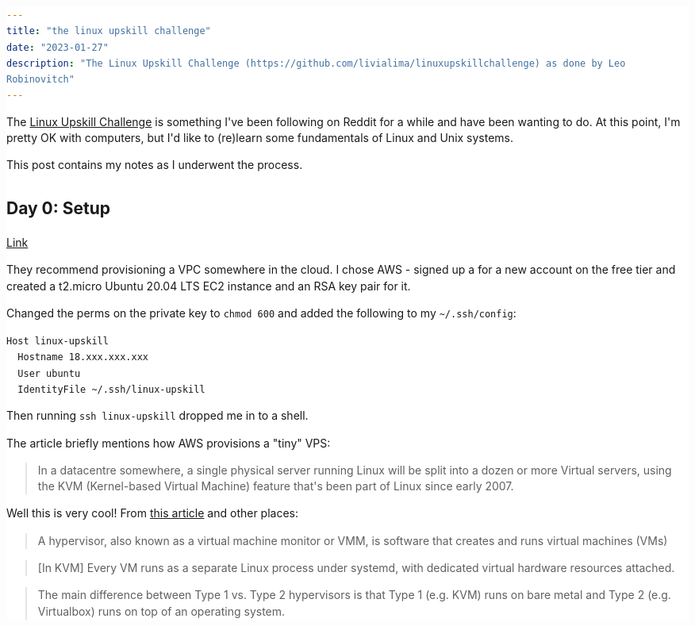 ```yaml
---
title: "the linux upskill challenge"
date: "2023-01-27"
description: "The Linux Upskill Challenge (https://github.com/livialima/linuxupskillchallenge) as done by Leo
Robinovitch"
---
```


The [Linux Upskill Challenge](https://github.com/livialima/linuxupskillchallenge) is something I've been following on
Reddit for a while and have been wanting to do. At this point, I'm pretty OK with computers, but I'd like to (re)learn
some fundamentals of Linux and Unix systems.

This post contains my notes as I underwent the process.

## Day 0: Setup

[Link](https://github.com/livialima/linuxupskillchallenge/blob/master/00-AWS-Free-Tier.md)

They recommend provisioning a VPC somewhere in the cloud. I chose AWS - signed up a for a new account on the free tier
and created a t2.micro Ubuntu 20.04 LTS EC2 instance and an RSA key pair for it.

Changed the perms on the private key to `chmod 600` and added the following to my `~/.ssh/config`:

```
Host linux-upskill
  Hostname 18.xxx.xxx.xxx
  User ubuntu
  IdentityFile ~/.ssh/linux-upskill
```

Then running `ssh linux-upskill` dropped me in to a shell.

The article briefly mentions how AWS provisions a "tiny" VPS:

> In a datacentre somewhere, a single physical server running Linux will be split into a dozen or more Virtual servers,
> using the KVM (Kernel-based Virtual Machine) feature that's been part of Linux since early 2007.

Well this is very cool! From [this article](https://ubuntu.com/blog/kvm-hyphervisor) and other places:

> A hypervisor, also known as a virtual machine monitor or VMM, is software that creates and runs virtual machines (VMs)

> \[In KVM\] Every VM runs as a separate Linux process under systemd, with dedicated virtual hardware resources
> attached.

> The main difference between Type 1 vs. Type 2 hypervisors is that Type 1 (e.g. KVM) runs on bare metal and Type 2
> (e.g. Virtualbox) runs on top of an operating system.
